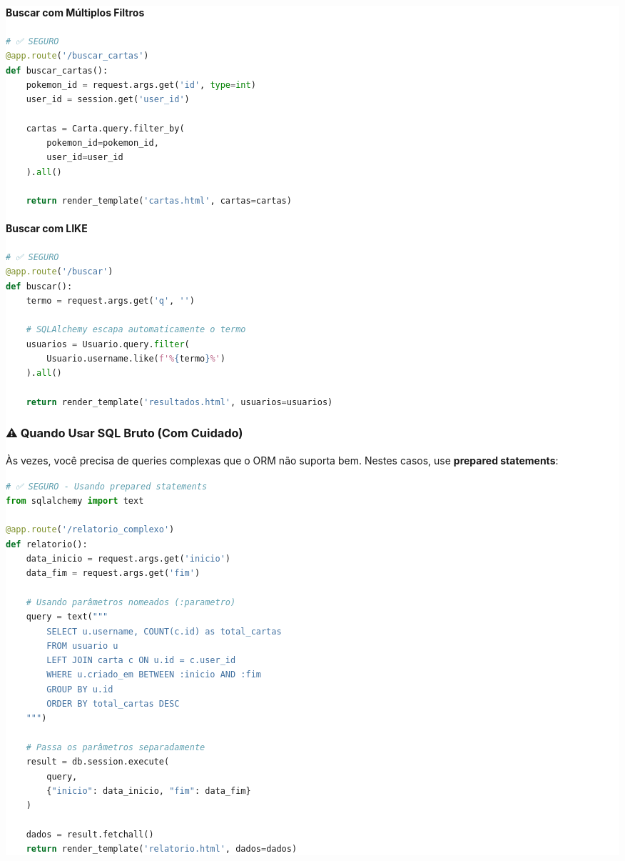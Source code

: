 #### Buscar com Múltiplos Filtros

```python
# ✅ SEGURO
@app.route('/buscar_cartas')
def buscar_cartas():
    pokemon_id = request.args.get('id', type=int)
    user_id = session.get('user_id')
    
    cartas = Carta.query.filter_by(
        pokemon_id=pokemon_id,
        user_id=user_id
    ).all()
    
    return render_template('cartas.html', cartas=cartas)
```

#### Buscar com LIKE

```python
# ✅ SEGURO
@app.route('/buscar')
def buscar():
    termo = request.args.get('q', '')
    
    # SQLAlchemy escapa automaticamente o termo
    usuarios = Usuario.query.filter(
        Usuario.username.like(f'%{termo}%')
    ).all()
    
    return render_template('resultados.html', usuarios=usuarios)
```

### ⚠️ Quando Usar SQL Bruto (Com Cuidado)

Às vezes, você precisa de queries complexas que o ORM não suporta bem. Nestes casos, use **prepared statements**:

```python
# ✅ SEGURO - Usando prepared statements
from sqlalchemy import text

@app.route('/relatorio_complexo')
def relatorio():
    data_inicio = request.args.get('inicio')
    data_fim = request.args.get('fim')
    
    # Usando parâmetros nomeados (:parametro)
    query = text("""
        SELECT u.username, COUNT(c.id) as total_cartas
        FROM usuario u
        LEFT JOIN carta c ON u.id = c.user_id
        WHERE u.criado_em BETWEEN :inicio AND :fim
        GROUP BY u.id
        ORDER BY total_cartas DESC
    """)
    
    # Passa os parâmetros separadamente
    result = db.session.execute(
        query,
        {"inicio": data_inicio, "fim": data_fim}
    )
    
    dados = result.fetchall()
    return render_template('relatorio.html', dados=dados)
```